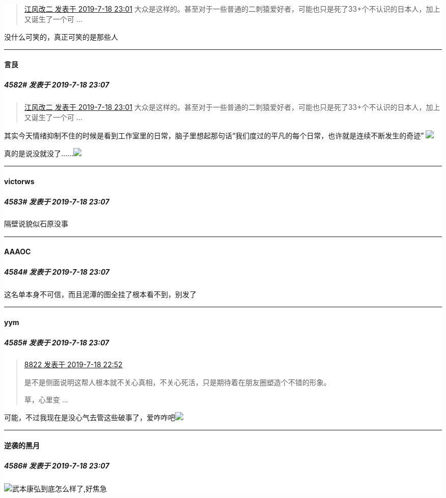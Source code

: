 <blockquote><a href="httphttps://bbs.saraba1st.com/2b/forum.php?mod=redirect&amp;goto=findpost&amp;pid=44572899&amp;ptid=1847593" target="_blank">江风改二 发表于 2019-7-18 23:01</a>
大众是这样的。甚至对于一些普通的二刺猿爱好者，可能也只是死了33+个不认识的日本人，加上又诞生了一个可 ...</blockquote>
没什么可笑的，真正可笑的是那些人

*****

####  言艮  
##### 4582#       发表于 2019-7-18 23:07

<blockquote><a href="httphttps://bbs.saraba1st.com/2b/forum.php?mod=redirect&amp;goto=findpost&amp;pid=44572899&amp;ptid=1847593" target="_blank">江风改二 发表于 2019-7-18 23:01</a>
大众是这样的。甚至对于一些普通的二刺猿爱好者，可能也只是死了33+个不认识的日本人，加上又诞生了一个可 ...</blockquote>
其实今天情绪抑制不住的时候是看到工作室里的日常，脑子里想起那句话“我们度过的平凡的每个日常，也许就是连续不断发生的奇迹”

<img src="https://i.loli.net/2019/07/18/5d308a8184f3467054.jpg" referrerpolicy="no-referrer">

真的是说没就没了......<img src="https://static.saraba1st.com/image/smiley/face2017/139.png" referrerpolicy="no-referrer">

*****

####  victorws  
##### 4583#       发表于 2019-7-18 23:07

隔壁说貌似石原没事

*****

####  AAAOC  
##### 4584#       发表于 2019-7-18 23:07

这名单本身不可信，而且泥潭的图全挂了根本看不到，别发了

*****

####  yym  
##### 4585#       发表于 2019-7-18 23:07

<blockquote><a href="httphttps://bbs.saraba1st.com/2b/forum.php?mod=redirect&amp;goto=findpost&amp;pid=44572817&amp;ptid=1847593" target="_blank">8822 发表于 2019-7-18 22:52</a>

是不是侧面说明这帮人根本就不关心真相，不关心死活，只是期待着在朋友圈塑造个不错的形象。

草，心里变 ...</blockquote>
可能，不过我现在是没心气去管这些破事了，爱咋咋吧<img src="https://static.saraba1st.com/image/smiley/face2017/002.png" referrerpolicy="no-referrer">

*****

####  逆袭的黑月  
##### 4586#       发表于 2019-7-18 23:07

<img src="https://static.saraba1st.com/image/smiley/face2017/143.png" referrerpolicy="no-referrer">武本康弘到底怎么样了,好焦急
